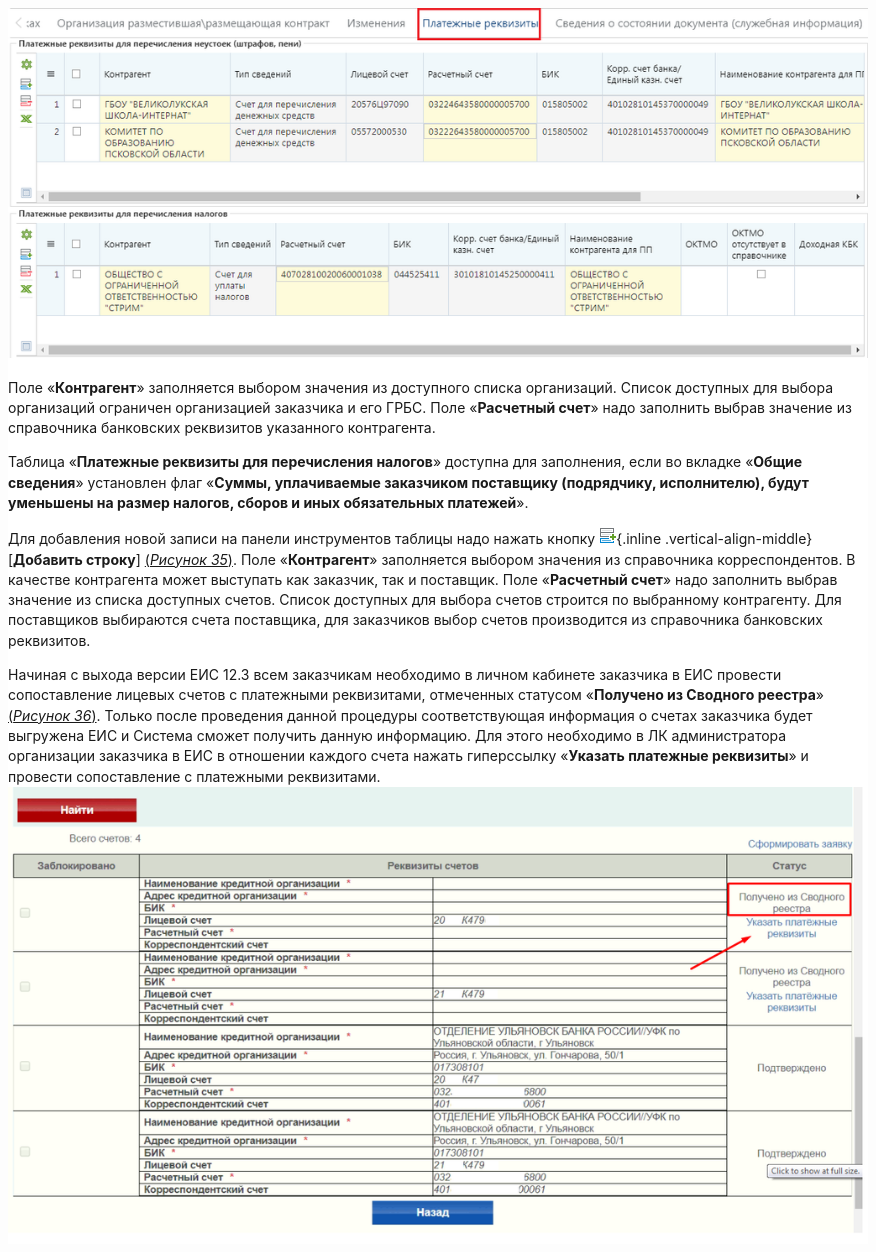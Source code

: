 ![Рисунок 35. Реквизиты счета заказчика](66.png?id=ris-35)

Поле «**Контрагент**» заполняется выбором значения из доступного списка организаций. Список доступных для выбора организаций ограничен организацией заказчика и его ГРБС. Поле «**Расчетный счет**» надо заполнить выбрав значение из справочника банковских реквизитов указанного контрагента.

Таблица «**Платежные реквизиты для перечисления налогов**» доступна для заполнения, если во вкладке «**Общие сведения**» установлен флаг «**Суммы, уплачиваемые заказчиком поставщику (подрядчику, исполнителю), будут уменьшены на размер налогов, сборов и иных обязательных платежей**».

Для добавления новой записи на панели инструментов таблицы надо нажать кнопку ![](add.png){.inline .vertical-align-middle} [**Добавить строку**] [(*Рисунок 35*)](#ris-35). Поле «**Контрагент**» заполняется выбором значения из справочника корреспондентов. В качестве контрагента может выступать как заказчик, так и поставщик. Поле «**Расчетный счет**» надо заполнить выбрав значение из списка доступных счетов. Список доступных для выбора счетов строится по выбранному контрагенту. Для поставщиков выбираются счета поставщика, для заказчиков выбор счетов производится из справочника банковских реквизитов.

Начиная с выхода версии ЕИС 12.3 всем заказчикам необходимо в личном кабинете заказчика в ЕИС провести сопоставление лицевых счетов с платежными реквизитами, отмеченных статусом «**Получено из Сводного реестра**» [(*Рисунок 36*)](#ris-36). Только после проведения данной процедуры соответствующая информация о счетах заказчика будет выгружена ЕИС и Система сможет получить данную информацию. Для этого необходимо в ЛК администратора организации заказчика в ЕИС в отношении каждого счета нажать гиперссылку «**Указать платежные реквизиты**» и провести сопоставление с платежными реквизитами.
![Рисунок 36. Реквизиты счетов организации заказчика в ЕИС](27.png?id=ris-36)
